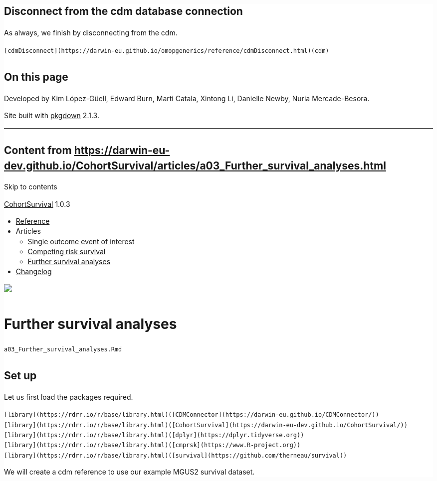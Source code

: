 ## Disconnect from the cdm database connection

As always, we finish by disconnecting from the cdm.
    
    
    [cdmDisconnect](https://darwin-eu.github.io/omopgenerics/reference/cdmDisconnect.html)(cdm)

## On this page

Developed by Kim López-Güell, Edward Burn, Marti Catala, Xintong Li, Danielle Newby, Nuria Mercade-Besora.

Site built with [pkgdown](https://pkgdown.r-lib.org/) 2.1.3.

---

## Content from https://darwin-eu-dev.github.io/CohortSurvival/articles/a03_Further_survival_analyses.html

Skip to contents

[CohortSurvival](../index.html) 1.0.3

  * [Reference](../reference/index.html)
  * Articles
    * [Single outcome event of interest](../articles/a01_Single_event_of_interest.html)
    * [Competing risk survival](../articles/a02_Competing_risk_survival.html)
    * [Further survival analyses](../articles/a03_Further_survival_analyses.html)
  * [Changelog](../news/index.html)




![](../logo.png)

# Further survival analyses

`a03_Further_survival_analyses.Rmd`

## Set up

Let us first load the packages required.
    
    
    [library](https://rdrr.io/r/base/library.html)([CDMConnector](https://darwin-eu.github.io/CDMConnector/))
    [library](https://rdrr.io/r/base/library.html)([CohortSurvival](https://darwin-eu-dev.github.io/CohortSurvival/))
    [library](https://rdrr.io/r/base/library.html)([dplyr](https://dplyr.tidyverse.org))
    [library](https://rdrr.io/r/base/library.html)([cmprsk](https://www.R-project.org))
    [library](https://rdrr.io/r/base/library.html)([survival](https://github.com/therneau/survival))

We will create a cdm reference to use our example MGUS2 survival dataset.
    
    